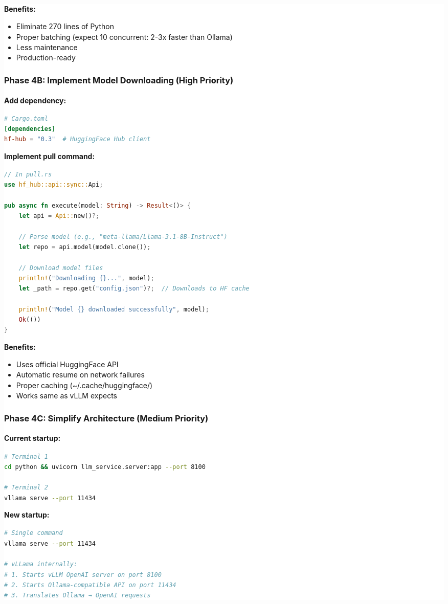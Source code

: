 **Benefits:**
- Eliminate 270 lines of Python
- Proper batching (expect 10 concurrent: 2-3x faster than Ollama)
- Less maintenance
- Production-ready

### Phase 4B: Implement Model Downloading (High Priority)

**Add dependency:**
```toml
# Cargo.toml
[dependencies]
hf-hub = "0.3"  # HuggingFace Hub client
```

**Implement pull command:**
```rust
// In pull.rs
use hf_hub::api::sync::Api;

pub async fn execute(model: String) -> Result<()> {
    let api = Api::new()?;

    // Parse model (e.g., "meta-llama/Llama-3.1-8B-Instruct")
    let repo = api.model(model.clone());

    // Download model files
    println!("Downloading {}...", model);
    let _path = repo.get("config.json")?;  // Downloads to HF cache

    println!("Model {} downloaded successfully", model);
    Ok(())
}
```

**Benefits:**
- Uses official HuggingFace API
- Automatic resume on network failures
- Proper caching (~/.cache/huggingface/)
- Works same as vLLM expects

### Phase 4C: Simplify Architecture (Medium Priority)

**Current startup:**
```bash
# Terminal 1
cd python && uvicorn llm_service.server:app --port 8100

# Terminal 2
vllama serve --port 11434
```

**New startup:**
```bash
# Single command
vllama serve --port 11434

# vLLama internally:
# 1. Starts vLLM OpenAI server on port 8100
# 2. Starts Ollama-compatible API on port 11434
# 3. Translates Ollama → OpenAI requests
```

